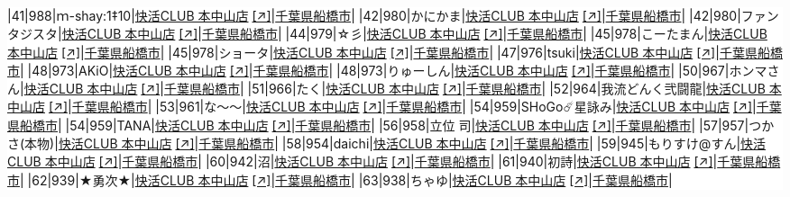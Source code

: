 |41|988|<span class="rank-name-dl">ｍ-shay:1‡10</span>|<a href="/darts/rank/shops/73c9d2e65a7f20e558d385ea46352d8f.html">快活CLUB 本中山店</a> <a href="https://search.dartslive.com/jp/shop/73c9d2e65a7f20e558d385ea46352d8f">[↗]</a>|<a href="/darts/rank/千葉県/船橋市">千葉県船橋市</a>|
|42|980|<span class="rank-name-dl">かにかま</span>|<a href="/darts/rank/shops/73c9d2e65a7f20e558d385ea46352d8f.html">快活CLUB 本中山店</a> <a href="https://search.dartslive.com/jp/shop/73c9d2e65a7f20e558d385ea46352d8f">[↗]</a>|<a href="/darts/rank/千葉県/船橋市">千葉県船橋市</a>|
|42|980|<span class="rank-name-dl">ファンタジスタ</span>|<a href="/darts/rank/shops/73c9d2e65a7f20e558d385ea46352d8f.html">快活CLUB 本中山店</a> <a href="https://search.dartslive.com/jp/shop/73c9d2e65a7f20e558d385ea46352d8f">[↗]</a>|<a href="/darts/rank/千葉県/船橋市">千葉県船橋市</a>|
|44|979|<span class="rank-name-dl">☆彡</span>|<a href="/darts/rank/shops/73c9d2e65a7f20e558d385ea46352d8f.html">快活CLUB 本中山店</a> <a href="https://search.dartslive.com/jp/shop/73c9d2e65a7f20e558d385ea46352d8f">[↗]</a>|<a href="/darts/rank/千葉県/船橋市">千葉県船橋市</a>|
|45|978|<span class="rank-name-dl">こーたまん</span>|<a href="/darts/rank/shops/73c9d2e65a7f20e558d385ea46352d8f.html">快活CLUB 本中山店</a> <a href="https://search.dartslive.com/jp/shop/73c9d2e65a7f20e558d385ea46352d8f">[↗]</a>|<a href="/darts/rank/千葉県/船橋市">千葉県船橋市</a>|
|45|978|<span class="rank-name-dl">ショータ</span>|<a href="/darts/rank/shops/73c9d2e65a7f20e558d385ea46352d8f.html">快活CLUB 本中山店</a> <a href="https://search.dartslive.com/jp/shop/73c9d2e65a7f20e558d385ea46352d8f">[↗]</a>|<a href="/darts/rank/千葉県/船橋市">千葉県船橋市</a>|
|47|976|<span class="rank-name-dl">tsuki</span>|<a href="/darts/rank/shops/73c9d2e65a7f20e558d385ea46352d8f.html">快活CLUB 本中山店</a> <a href="https://search.dartslive.com/jp/shop/73c9d2e65a7f20e558d385ea46352d8f">[↗]</a>|<a href="/darts/rank/千葉県/船橋市">千葉県船橋市</a>|
|48|973|<span class="rank-name-dl">AKiO</span>|<a href="/darts/rank/shops/73c9d2e65a7f20e558d385ea46352d8f.html">快活CLUB 本中山店</a> <a href="https://search.dartslive.com/jp/shop/73c9d2e65a7f20e558d385ea46352d8f">[↗]</a>|<a href="/darts/rank/千葉県/船橋市">千葉県船橋市</a>|
|48|973|<span class="rank-name-dl">りゅーしん</span>|<a href="/darts/rank/shops/73c9d2e65a7f20e558d385ea46352d8f.html">快活CLUB 本中山店</a> <a href="https://search.dartslive.com/jp/shop/73c9d2e65a7f20e558d385ea46352d8f">[↗]</a>|<a href="/darts/rank/千葉県/船橋市">千葉県船橋市</a>|
|50|967|<span class="rank-name-dl">ホンマさん</span>|<a href="/darts/rank/shops/73c9d2e65a7f20e558d385ea46352d8f.html">快活CLUB 本中山店</a> <a href="https://search.dartslive.com/jp/shop/73c9d2e65a7f20e558d385ea46352d8f">[↗]</a>|<a href="/darts/rank/千葉県/船橋市">千葉県船橋市</a>|
|51|966|<span class="rank-name-dl">たく</span>|<a href="/darts/rank/shops/73c9d2e65a7f20e558d385ea46352d8f.html">快活CLUB 本中山店</a> <a href="https://search.dartslive.com/jp/shop/73c9d2e65a7f20e558d385ea46352d8f">[↗]</a>|<a href="/darts/rank/千葉県/船橋市">千葉県船橋市</a>|
|52|964|<span class="rank-name-dl">我流どんく弐闘龍</span>|<a href="/darts/rank/shops/73c9d2e65a7f20e558d385ea46352d8f.html">快活CLUB 本中山店</a> <a href="https://search.dartslive.com/jp/shop/73c9d2e65a7f20e558d385ea46352d8f">[↗]</a>|<a href="/darts/rank/千葉県/船橋市">千葉県船橋市</a>|
|53|961|<span class="rank-name-dl">な～～</span>|<a href="/darts/rank/shops/73c9d2e65a7f20e558d385ea46352d8f.html">快活CLUB 本中山店</a> <a href="https://search.dartslive.com/jp/shop/73c9d2e65a7f20e558d385ea46352d8f">[↗]</a>|<a href="/darts/rank/千葉県/船橋市">千葉県船橋市</a>|
|54|959|<span class="rank-name-dl">SHoGo☄️星詠み</span>|<a href="/darts/rank/shops/73c9d2e65a7f20e558d385ea46352d8f.html">快活CLUB 本中山店</a> <a href="https://search.dartslive.com/jp/shop/73c9d2e65a7f20e558d385ea46352d8f">[↗]</a>|<a href="/darts/rank/千葉県/船橋市">千葉県船橋市</a>|
|54|959|<span class="rank-name-dl">TANA</span>|<a href="/darts/rank/shops/73c9d2e65a7f20e558d385ea46352d8f.html">快活CLUB 本中山店</a> <a href="https://search.dartslive.com/jp/shop/73c9d2e65a7f20e558d385ea46352d8f">[↗]</a>|<a href="/darts/rank/千葉県/船橋市">千葉県船橋市</a>|
|56|958|<span class="rank-name-dl">立位 司</span>|<a href="/darts/rank/shops/73c9d2e65a7f20e558d385ea46352d8f.html">快活CLUB 本中山店</a> <a href="https://search.dartslive.com/jp/shop/73c9d2e65a7f20e558d385ea46352d8f">[↗]</a>|<a href="/darts/rank/千葉県/船橋市">千葉県船橋市</a>|
|57|957|<span class="rank-name-dl">つかさ(本物)</span>|<a href="/darts/rank/shops/73c9d2e65a7f20e558d385ea46352d8f.html">快活CLUB 本中山店</a> <a href="https://search.dartslive.com/jp/shop/73c9d2e65a7f20e558d385ea46352d8f">[↗]</a>|<a href="/darts/rank/千葉県/船橋市">千葉県船橋市</a>|
|58|954|<span class="rank-name-dl">daichi</span>|<a href="/darts/rank/shops/73c9d2e65a7f20e558d385ea46352d8f.html">快活CLUB 本中山店</a> <a href="https://search.dartslive.com/jp/shop/73c9d2e65a7f20e558d385ea46352d8f">[↗]</a>|<a href="/darts/rank/千葉県/船橋市">千葉県船橋市</a>|
|59|945|<span class="rank-name-dl">もりすけ@すん</span>|<a href="/darts/rank/shops/73c9d2e65a7f20e558d385ea46352d8f.html">快活CLUB 本中山店</a> <a href="https://search.dartslive.com/jp/shop/73c9d2e65a7f20e558d385ea46352d8f">[↗]</a>|<a href="/darts/rank/千葉県/船橋市">千葉県船橋市</a>|
|60|942|<span class="rank-name-dl">沼</span>|<a href="/darts/rank/shops/73c9d2e65a7f20e558d385ea46352d8f.html">快活CLUB 本中山店</a> <a href="https://search.dartslive.com/jp/shop/73c9d2e65a7f20e558d385ea46352d8f">[↗]</a>|<a href="/darts/rank/千葉県/船橋市">千葉県船橋市</a>|
|61|940|<span class="rank-name-dl">初詩</span>|<a href="/darts/rank/shops/73c9d2e65a7f20e558d385ea46352d8f.html">快活CLUB 本中山店</a> <a href="https://search.dartslive.com/jp/shop/73c9d2e65a7f20e558d385ea46352d8f">[↗]</a>|<a href="/darts/rank/千葉県/船橋市">千葉県船橋市</a>|
|62|939|<span class="rank-name-dl">★勇次★</span>|<a href="/darts/rank/shops/73c9d2e65a7f20e558d385ea46352d8f.html">快活CLUB 本中山店</a> <a href="https://search.dartslive.com/jp/shop/73c9d2e65a7f20e558d385ea46352d8f">[↗]</a>|<a href="/darts/rank/千葉県/船橋市">千葉県船橋市</a>|
|63|938|<span class="rank-name-dl">ちゃゆ</span>|<a href="/darts/rank/shops/73c9d2e65a7f20e558d385ea46352d8f.html">快活CLUB 本中山店</a> <a href="https://search.dartslive.com/jp/shop/73c9d2e65a7f20e558d385ea46352d8f">[↗]</a>|<a href="/darts/rank/千葉県/船橋市">千葉県船橋市</a>|